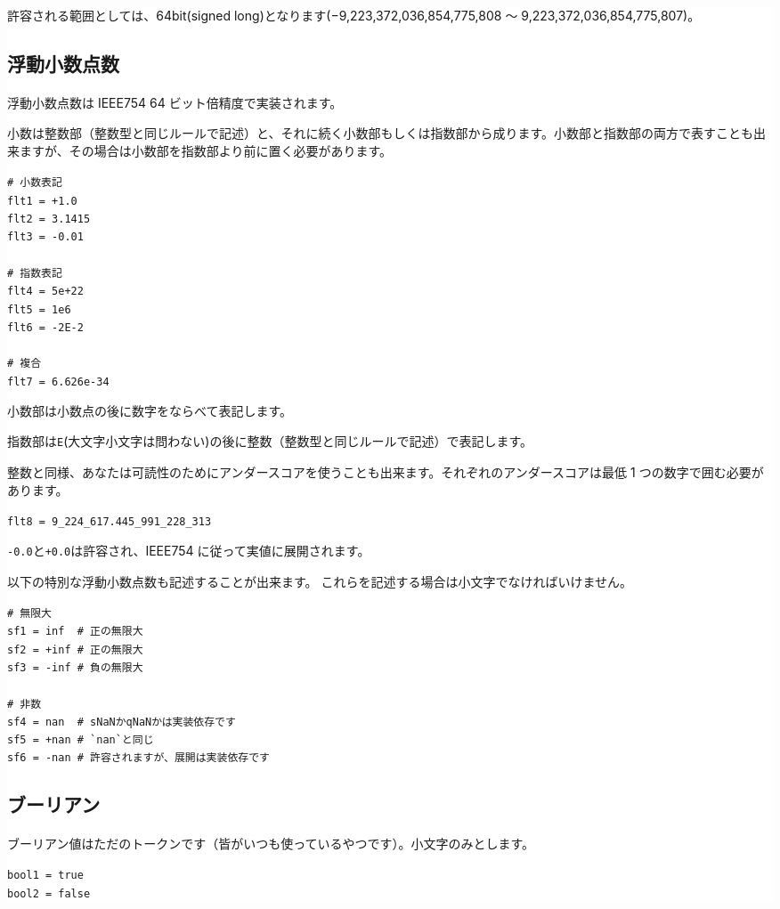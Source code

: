 許容される範囲としては、64bit(signed long)となります(−9,223,372,036,854,775,808 〜 9,223,372,036,854,775,807)。

## 浮動小数点数

浮動小数点数は IEEE754 64 ビット倍精度で実装されます。

小数は整数部（整数型と同じルールで記述）と、それに続く小数部もしくは指数部から成ります。小数部と指数部の両方で表すことも出来ますが、その場合は小数部を指数部より前に置く必要があります。

```joml
# 小数表記
flt1 = +1.0
flt2 = 3.1415
flt3 = -0.01

# 指数表記
flt4 = 5e+22
flt5 = 1e6
flt6 = -2E-2

# 複合
flt7 = 6.626e-34
```

小数部は小数点の後に数字をならべて表記します。

指数部は`E`(大文字小文字は問わない)の後に整数（整数型と同じルールで記述）で表記します。

整数と同様、あなたは可読性のためにアンダースコアを使うことも出来ます。それぞれのアンダースコアは最低 1 つの数字で囲む必要があります。

```joml
flt8 = 9_224_617.445_991_228_313
```

`-0.0`と`+0.0`は許容され、IEEE754 に従って実値に展開されます。

以下の特別な浮動小数点数も記述することが出来ます。
これらを記述する場合は小文字でなければいけません。

```joml
# 無限大
sf1 = inf  # 正の無限大
sf2 = +inf # 正の無限大
sf3 = -inf # 負の無限大

# 非数
sf4 = nan  # sNaNかqNaNかは実装依存です
sf5 = +nan # `nan`と同じ
sf6 = -nan # 許容されますが、展開は実装依存です
```

## ブーリアン

ブーリアン値はただのトークンです（皆がいつも使っているやつです）。小文字のみとします。

```joml
bool1 = true
bool2 = false
```
